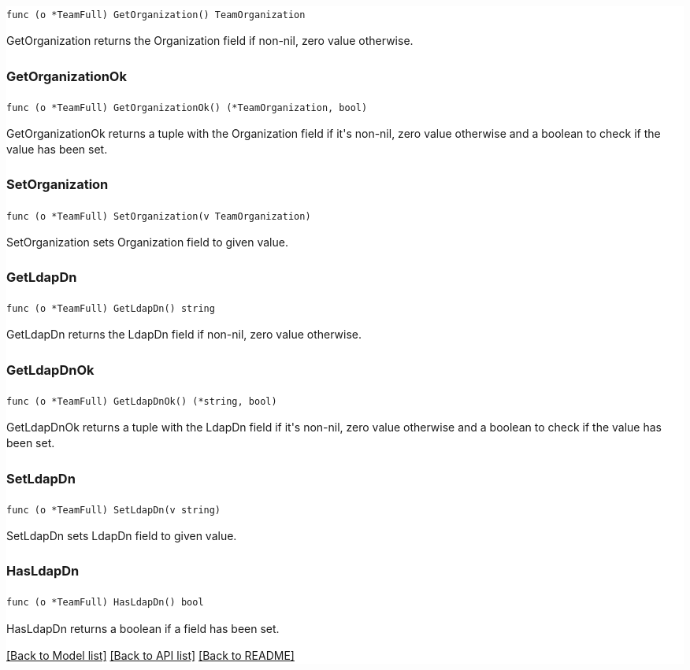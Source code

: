 `func (o *TeamFull) GetOrganization() TeamOrganization`

GetOrganization returns the Organization field if non-nil, zero value otherwise.

### GetOrganizationOk

`func (o *TeamFull) GetOrganizationOk() (*TeamOrganization, bool)`

GetOrganizationOk returns a tuple with the Organization field if it's non-nil, zero value otherwise
and a boolean to check if the value has been set.

### SetOrganization

`func (o *TeamFull) SetOrganization(v TeamOrganization)`

SetOrganization sets Organization field to given value.


### GetLdapDn

`func (o *TeamFull) GetLdapDn() string`

GetLdapDn returns the LdapDn field if non-nil, zero value otherwise.

### GetLdapDnOk

`func (o *TeamFull) GetLdapDnOk() (*string, bool)`

GetLdapDnOk returns a tuple with the LdapDn field if it's non-nil, zero value otherwise
and a boolean to check if the value has been set.

### SetLdapDn

`func (o *TeamFull) SetLdapDn(v string)`

SetLdapDn sets LdapDn field to given value.

### HasLdapDn

`func (o *TeamFull) HasLdapDn() bool`

HasLdapDn returns a boolean if a field has been set.


[[Back to Model list]](../README.md#documentation-for-models) [[Back to API list]](../README.md#documentation-for-api-endpoints) [[Back to README]](../README.md)


